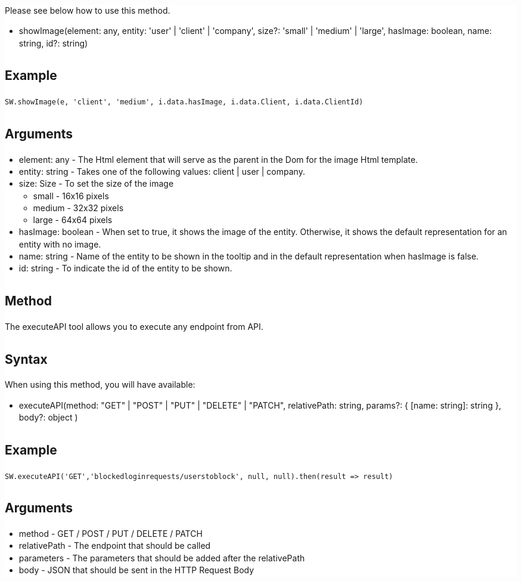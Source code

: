 Please see below how to use this method.

- showImage(element: any, entity: 'user' | 'client' | 'company', size?: 'small' | 'medium' | 'large', hasImage: boolean, name: string, id?: string)

## Example

```
SW.showImage(e, 'client', 'medium', i.data.hasImage, i.data.Client, i.data.ClientId)

```

## Arguments

- element: any - The Html element that will serve as the parent in the Dom for the image Html template.
- entity: string - Takes one of the following values: client | user | company.
- size: Size - To set the size of the image
  - small - 16x16 pixels
  - medium - 32x32 pixels
  - large - 64x64 pixels
- hasImage: boolean - When set to true, it shows the image of the entity. Otherwise, it shows the default representation for an entity with no image.
- name: string - Name of the entity to be shown in the tooltip and in the default representation when hasImage is false.
- id: string - To indicate the id of the entity to be shown.

</TabItem>

<TabItem value="executeapi">

## Method

The executeAPI tool allows you to execute any endpoint from API.

## Syntax

When using this method, you will have available:

- executeAPI(method: "GET" | "POST" | "PUT" | "DELETE" | "PATCH", relativePath: string, params?: { [name: string]: string }, body?: object )

## Example

```
SW.executeAPI('GET','blockedloginrequests/userstoblock', null, null).then(result => result)

```

## Arguments

- method - GET / POST / PUT / DELETE / PATCH
- relativePath - The endpoint that should be called
- parameters - The parameters that should be added after the relativePath
- body - JSON that should be sent in the HTTP Request Body
